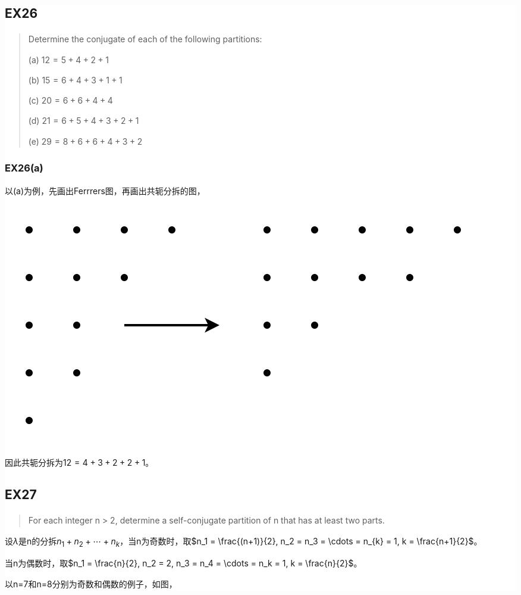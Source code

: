 ## EX26

> Determine the conjugate of each of the following partitions:
>
> (a) $12 = 5 + 4 + 2 + 1$
>
> (b) $15 = 6 + 4 + 3 + 1 + 1$
>
> (c) $20 = 6 + 6 + 4 + 4$
>
> (d) $21 = 6 + 5 + 4 + 3 + 2 + 1$
>
> (e) $29=8+6+6+4+3+2$

### EX26(a)

以(a)为例，先画出Ferrrers图，再画出共轭分拆的图，

![EX26](imgs/c8ex26.drawio.svg)

因此共轭分拆为$12 = 4 + 3 +2 + 2 + 1$。

## EX27

> For each integer n > 2, determine a self-conjugate partition of n that has at least two parts.

设$\lambda$是n的分拆$n_1 + n_2 + \cdots + n_k$，当n为奇数时，取$n_1 = \frac{(n+1)}{2}, n_2 = n_3 = \cdots = n_{k} = 1, k = \frac{n+1}{2}$。

当n为偶数时，取$n_1 = \frac{n}{2}, n_2 = 2, n_3 = n_4 = \cdots = n_k = 1, k = \frac{n}{2}$。

以n=7和n=8分别为奇数和偶数的例子，如图，
